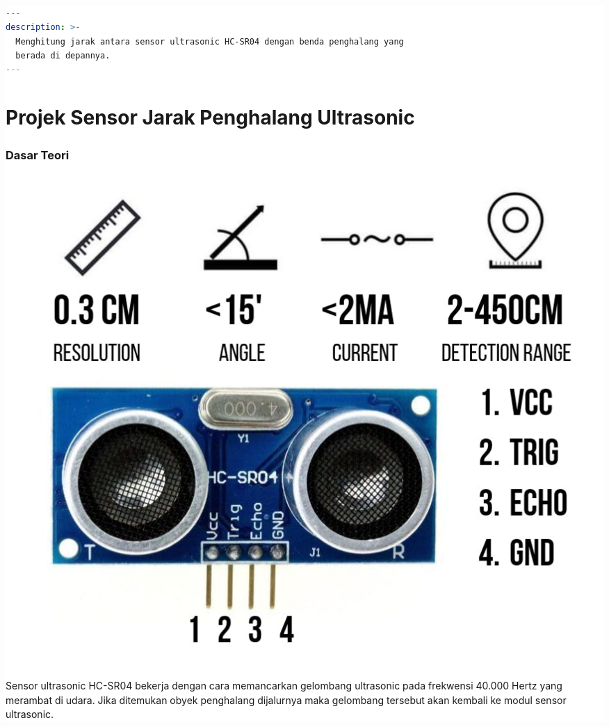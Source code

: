 ```yaml
---
description: >-
  Menghitung jarak antara sensor ultrasonic HC-SR04 dengan benda penghalang yang
  berada di depannya.
---
```


# Projek Sensor Jarak Penghalang Ultrasonic

### Dasar Teori

![Pinout dan spesifikasi Sensor ultrasonic HC-SR04](../.gitbook/assets/2%20%281%29.jpg)

Sensor ultrasonic HC-SR04 bekerja dengan cara memancarkan gelombang ultrasonic pada frekwensi 40.000 Hertz yang merambat di udara. Jika ditemukan obyek penghalang dijalurnya maka gelombang tersebut akan kembali ke modul sensor ultrasonic.
